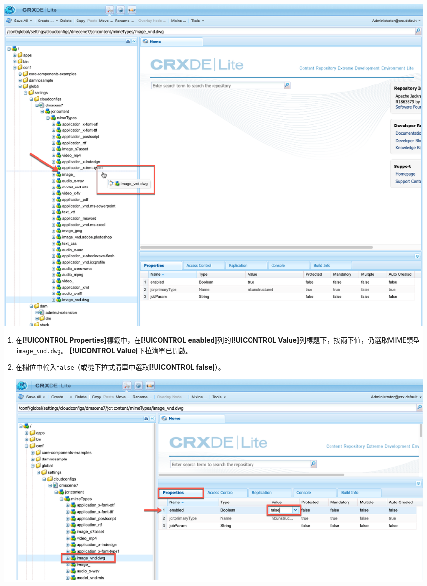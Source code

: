    ![crxdelite_cqdoc-14627](assets/crxdelite_cqdoc-14627.png)

1. 在&#x200B;**[!UICONTROL Properties]**&#x200B;標籤中，在&#x200B;**[!UICONTROL enabled]**&#x200B;列的&#x200B;**[!UICONTROL Value]**&#x200B;列標題下，按兩下值，仍選取MIME類型`image_vnd.dwg`。 **[!UICONTROL Value]**&#x200B;下拉清單已開啟。
1. 在欄位中輸入`false`（或從下拉式清單中選取&#x200B;**[!UICONTROL false]**）。

   ![2019-08-02_16-60-30](assets/2019-08-02_16-60-30.png)
